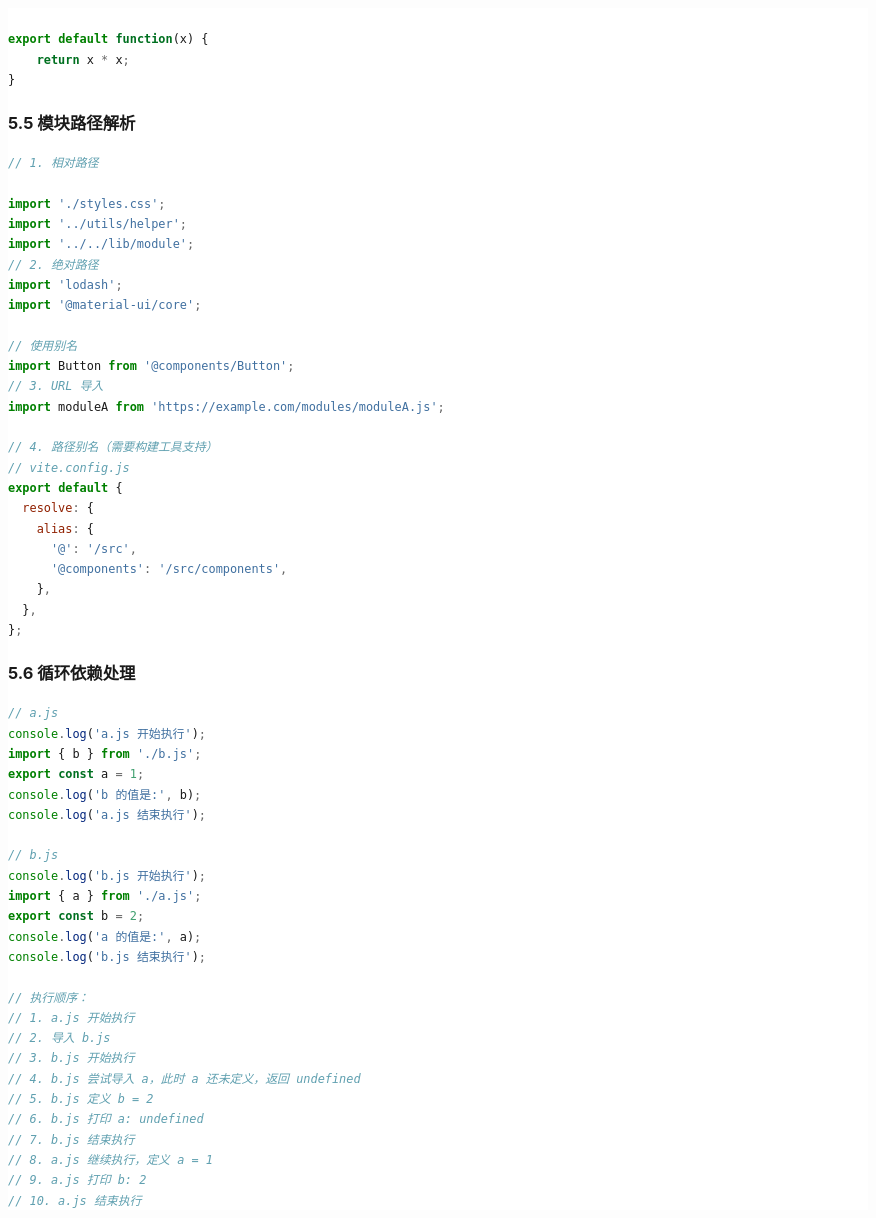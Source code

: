 ```javascript

export default function(x) {
    return x * x;
}
```

### 5.5 模块路径解析

```javascript
// 1. 相对路径

import './styles.css';
import '../utils/helper';
import '../../lib/module';
// 2. 绝对路径
import 'lodash';
import '@material-ui/core';

// 使用别名
import Button from '@components/Button';
// 3. URL 导入
import moduleA from 'https://example.com/modules/moduleA.js';

// 4. 路径别名（需要构建工具支持）
// vite.config.js
export default {
  resolve: {
    alias: {
      '@': '/src',
      '@components': '/src/components',
    },
  },
};
```

### 5.6 循环依赖处理

```javascript
// a.js
console.log('a.js 开始执行');
import { b } from './b.js';
export const a = 1;
console.log('b 的值是:', b);
console.log('a.js 结束执行');

// b.js
console.log('b.js 开始执行');
import { a } from './a.js';
export const b = 2;
console.log('a 的值是:', a);
console.log('b.js 结束执行');

// 执行顺序：
// 1. a.js 开始执行
// 2. 导入 b.js
// 3. b.js 开始执行
// 4. b.js 尝试导入 a，此时 a 还未定义，返回 undefined
// 5. b.js 定义 b = 2
// 6. b.js 打印 a: undefined
// 7. b.js 结束执行
// 8. a.js 继续执行，定义 a = 1
// 9. a.js 打印 b: 2
// 10. a.js 结束执行
```
